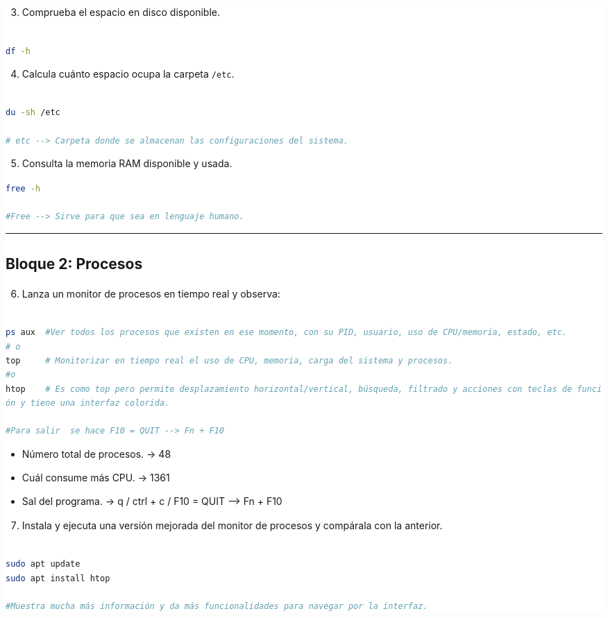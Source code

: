 3. Comprueba el espacio en disco disponible.
```bash

df -h

```
    
4. Calcula cuánto espacio ocupa la carpeta `/etc`.
```bash

du -sh /etc

# etc --> Carpeta donde se almacenan las configuraciones del sistema.

```
    
5. Consulta la memoria RAM disponible y usada.
```bash
free -h

#Free --> Sirve para que sea en lenguaje humano.
```	

---

## **Bloque 2: Procesos**

6. Lanza un monitor de procesos en tiempo real y observa:
```bash

ps aux  #Ver todos los procesos que existen en ese momento, con su PID, usuario, uso de CPU/memoria, estado, etc.
# o
top     # Monitorizar en tiempo real el uso de CPU, memoria, carga del sistema y procesos.
#o
htop    # Es como top pero permite desplazamiento horizontal/vertical, búsqueda, filtrado y acciones con teclas de función y tiene una interfaz colorida.

#Para salir  se hace F10 = QUIT --> Fn + F10

```
    
- Número total de procesos.  ->  48
	
- Cuál consume más CPU.   ->  1361
	
- Sal del programa.  ->  q / ctrl + c / F10 = QUIT --> Fn + F10
        
7. Instala y ejecuta una versión mejorada del monitor de procesos y compárala con la anterior.
```bash

sudo apt update
sudo apt install htop

#Muestra mucha más información y da más funcionalidades para navegar por la interfaz.

```
    